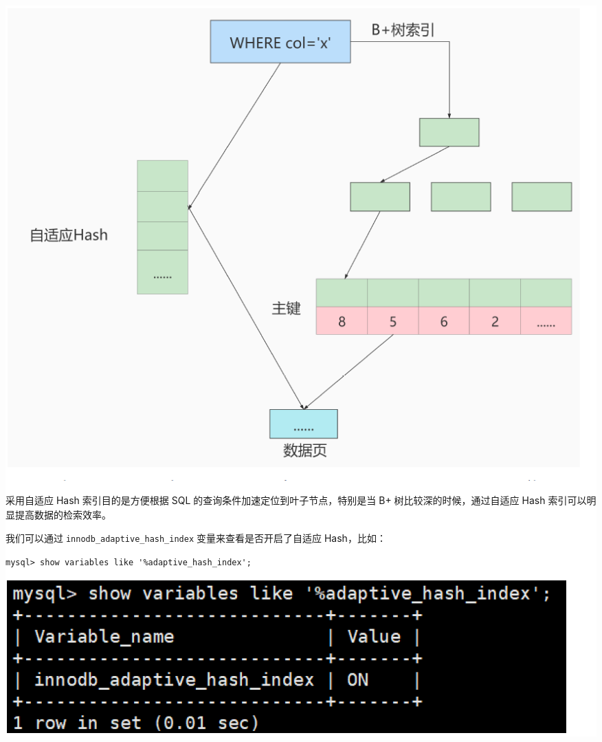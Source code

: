 ![image-20220123201448810](imags/image-20220123201448810.png)

采用自适应 Hash 索引目的是方便根据 SQL 的查询条件加速定位到叶子节点，特别是当 B+ 树比较深的时候，通过自适应 Hash 索引可以明显提高数据的检索效率。



我们可以通过 `innodb_adaptive_hash_index` 变量来查看是否开启了自适应 Hash，比如：

```mysql
mysql> show variables like '%adaptive_hash_index';
```

![image-20220123201525829](imags/image-20220123201525829.png)
